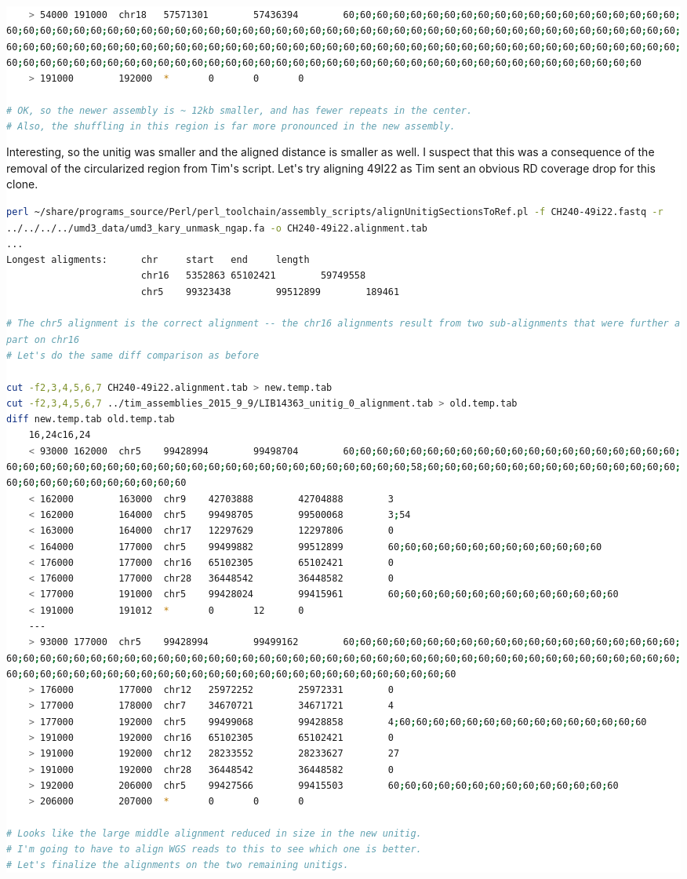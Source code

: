 ```bash
	> 54000 191000  chr18   57571301        57436394        60;60;60;60;60;60;60;60;60;60;60;60;60;60;60;60;60;60;60;60;60;60;60;60;60;60;60;60;60;60;60;60;60;60;60;60;60;60;60;60;60;60;60;60;60;60;60;60;60;60;60;60;60;60;60;60;60;60;60;60;60;60;60;60;60;60;60;60;60;60;60;60;60;60;60;60;60;60;60;60;60;60;60;60;60;60;60;60;60;60;60;60;60;60;60;60;60;60;60;60;60;60;60;60;60;60;60;60;60;60;60;60;60;60;60;60;60;60;60;60;60;60;60;60;60;60;60;60;60;60;60;60;60;60;60;60;60;60
	> 191000        192000  *       0       0       0

# OK, so the newer assembly is ~ 12kb smaller, and has fewer repeats in the center. 
# Also, the shuffling in this region is far more pronounced in the new assembly.
```

Interesting, so the unitig was smaller and the aligned distance is smaller as well. I suspect that this was a consequence of the removal of the circularized region from Tim's script. Let's try aligning 49I22 as Tim sent an obvious RD coverage drop for this clone.

```bash
perl ~/share/programs_source/Perl/perl_toolchain/assembly_scripts/alignUnitigSectionsToRef.pl -f CH240-49i22.fastq -r ../../../../umd3_data/umd3_kary_unmask_ngap.fa -o CH240-49i22.alignment.tab
...
Longest aligments:      chr     start   end     length
                        chr16   5352863 65102421        59749558
                        chr5    99323438        99512899        189461

# The chr5 alignment is the correct alignment -- the chr16 alignments result from two sub-alignments that were further apart on chr16
# Let's do the same diff comparison as before

cut -f2,3,4,5,6,7 CH240-49i22.alignment.tab > new.temp.tab
cut -f2,3,4,5,6,7 ../tim_assemblies_2015_9_9/LIB14363_unitig_0_alignment.tab > old.temp.tab
diff new.temp.tab old.temp.tab
	16,24c16,24
	< 93000 162000  chr5    99428994        99498704        60;60;60;60;60;60;60;60;60;60;60;60;60;60;60;60;60;60;60;60;60;60;60;60;60;60;60;60;60;60;60;60;60;60;60;60;60;60;60;60;60;60;60;60;58;60;60;60;60;60;60;60;60;60;60;60;60;60;60;60;60;60;60;60;60;60;60;60;60;60;60
	< 162000        163000  chr9    42703888        42704888        3
	< 162000        164000  chr5    99498705        99500068        3;54
	< 163000        164000  chr17   12297629        12297806        0
	< 164000        177000  chr5    99499882        99512899        60;60;60;60;60;60;60;60;60;60;60;60;60
	< 176000        177000  chr16   65102305        65102421        0
	< 176000        177000  chr28   36448542        36448582        0
	< 177000        191000  chr5    99428024        99415961        60;60;60;60;60;60;60;60;60;60;60;60;60;60
	< 191000        191012  *       0       12      0
	---
	> 93000 177000  chr5    99428994        99499162        60;60;60;60;60;60;60;60;60;60;60;60;60;60;60;60;60;60;60;60;60;60;60;60;60;60;60;60;60;60;60;60;60;60;60;60;60;60;60;60;60;60;60;60;60;60;60;60;60;60;60;60;60;60;60;60;60;60;60;60;60;60;60;60;60;60;60;60;60;60;60;60;60;60;60;60;60;60;60;60;60;60;60;60;60;60;60
	> 176000        177000  chr12   25972252        25972331        0
	> 177000        178000  chr7    34670721        34671721        4
	> 177000        192000  chr5    99499068        99428858        4;60;60;60;60;60;60;60;60;60;60;60;60;60;60;60
	> 191000        192000  chr16   65102305        65102421        0
	> 191000        192000  chr12   28233552        28233627        27
	> 191000        192000  chr28   36448542        36448582        0
	> 192000        206000  chr5    99427566        99415503        60;60;60;60;60;60;60;60;60;60;60;60;60;60
	> 206000        207000  *       0       0       0

# Looks like the large middle alignment reduced in size in the new unitig. 
# I'm going to have to align WGS reads to this to see which one is better.
# Let's finalize the alignments on the two remaining unitigs. 
```